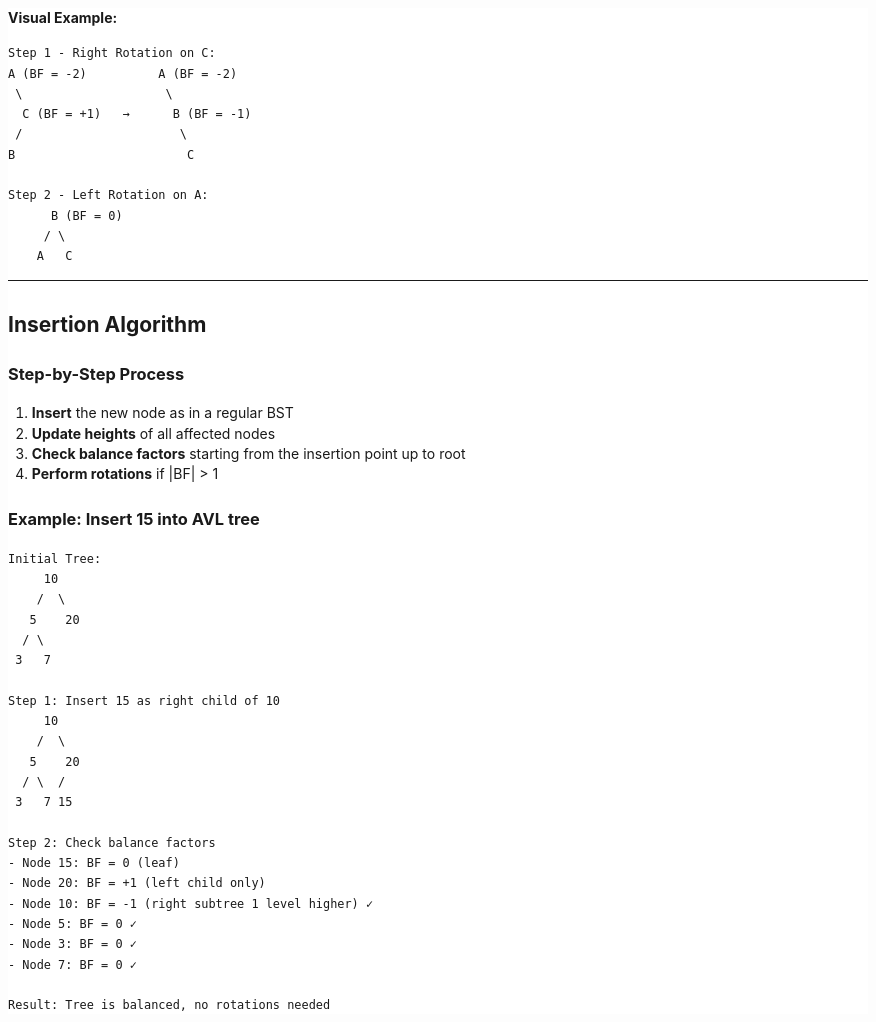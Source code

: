 **Visual Example:**
```
Step 1 - Right Rotation on C:
A (BF = -2)          A (BF = -2)
 \                    \
  C (BF = +1)   →      B (BF = -1)
 /                      \
B                        C

Step 2 - Left Rotation on A:
      B (BF = 0)
     / \
    A   C
```

---

## Insertion Algorithm

### Step-by-Step Process

1. **Insert** the new node as in a regular BST
2. **Update heights** of all affected nodes
3. **Check balance factors** starting from the insertion point up to root
4. **Perform rotations** if |BF| > 1

### Example: Insert 15 into AVL tree

```
Initial Tree:
     10
    /  \
   5    20
  / \
 3   7

Step 1: Insert 15 as right child of 10
     10
    /  \
   5    20
  / \  /
 3   7 15

Step 2: Check balance factors
- Node 15: BF = 0 (leaf)
- Node 20: BF = +1 (left child only)
- Node 10: BF = -1 (right subtree 1 level higher) ✓
- Node 5: BF = 0 ✓
- Node 3: BF = 0 ✓
- Node 7: BF = 0 ✓

Result: Tree is balanced, no rotations needed
```
